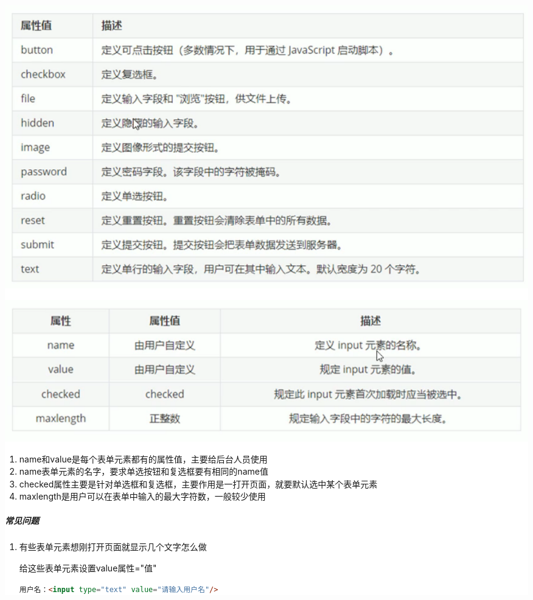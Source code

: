 ![image-20221104104423570](HTML.assets/image-20221104104423570.png)

![image-20221104104551047](HTML.assets/image-20221104104551047.png)

1. name和value是每个表单元素都有的属性值，主要给后台人员使用
2. name表单元素的名字，要求单选按钮和复选框要有相同的name值
3. checked属性主要是针对单选框和复选框，主要作用是一打开页面，就要默认选中某个表单元素
4. maxlength是用户可以在表单中输入的最大字符数，一般较少使用

##### 常见问题

1. 有些表单元素想刚打开页面就显示几个文字怎么做

    给这些表单元素设置value属性="值"

    ```html
    用户名：<input type="text" value="请输入用户名"/>
    ```

